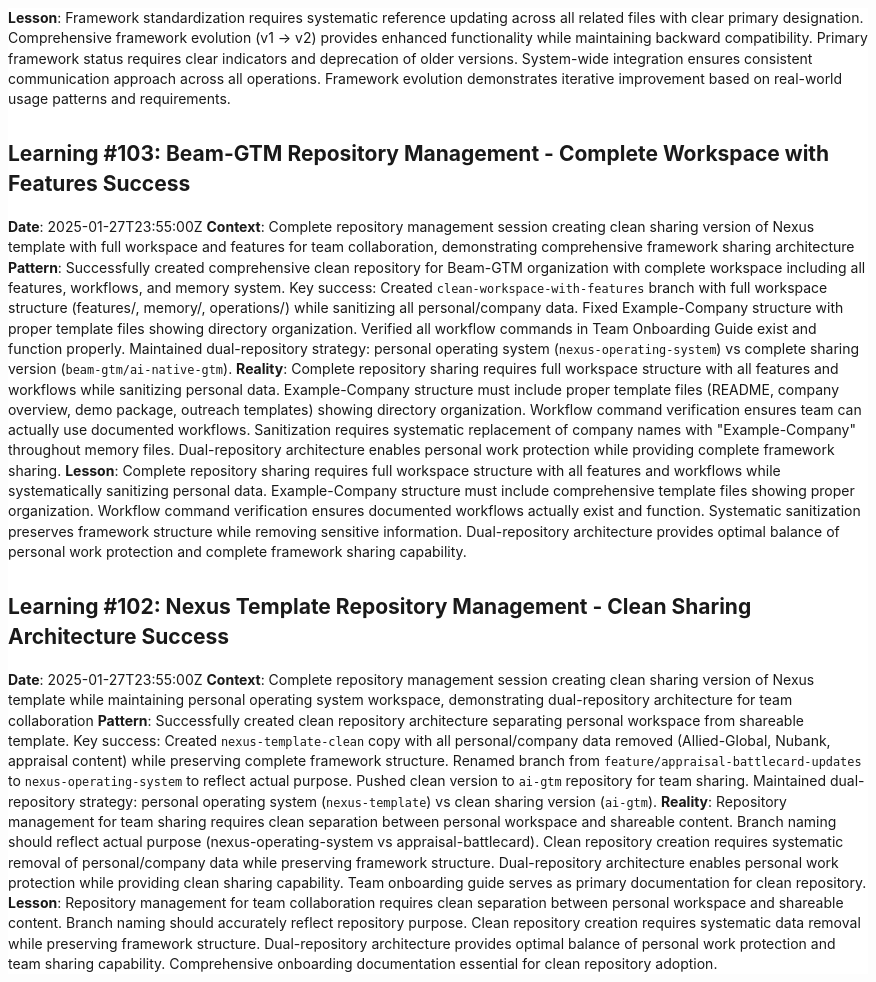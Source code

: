 **Lesson**: Framework standardization requires systematic reference updating across all related files with clear primary designation. Comprehensive framework evolution (v1 → v2) provides enhanced functionality while maintaining backward compatibility. Primary framework status requires clear indicators and deprecation of older versions. System-wide integration ensures consistent communication approach across all operations. Framework evolution demonstrates iterative improvement based on real-world usage patterns and requirements.

## Learning #103: Beam-GTM Repository Management - Complete Workspace with Features Success
**Date**: 2025-01-27T23:55:00Z
**Context**: Complete repository management session creating clean sharing version of Nexus template with full workspace and features for team collaboration, demonstrating comprehensive framework sharing architecture
**Pattern**: Successfully created comprehensive clean repository for Beam-GTM organization with complete workspace including all features, workflows, and memory system. Key success: Created `clean-workspace-with-features` branch with full workspace structure (features/, memory/, operations/) while sanitizing all personal/company data. Fixed Example-Company structure with proper template files showing directory organization. Verified all workflow commands in Team Onboarding Guide exist and function properly. Maintained dual-repository strategy: personal operating system (`nexus-operating-system`) vs complete sharing version (`beam-gtm/ai-native-gtm`).
**Reality**: Complete repository sharing requires full workspace structure with all features and workflows while sanitizing personal data. Example-Company structure must include proper template files (README, company overview, demo package, outreach templates) showing directory organization. Workflow command verification ensures team can actually use documented workflows. Sanitization requires systematic replacement of company names with "Example-Company" throughout memory files. Dual-repository architecture enables personal work protection while providing complete framework sharing.
**Lesson**: Complete repository sharing requires full workspace structure with all features and workflows while systematically sanitizing personal data. Example-Company structure must include comprehensive template files showing proper organization. Workflow command verification ensures documented workflows actually exist and function. Systematic sanitization preserves framework structure while removing sensitive information. Dual-repository architecture provides optimal balance of personal work protection and complete framework sharing capability.

## Learning #102: Nexus Template Repository Management - Clean Sharing Architecture Success
**Date**: 2025-01-27T23:55:00Z
**Context**: Complete repository management session creating clean sharing version of Nexus template while maintaining personal operating system workspace, demonstrating dual-repository architecture for team collaboration
**Pattern**: Successfully created clean repository architecture separating personal workspace from shareable template. Key success: Created `nexus-template-clean` copy with all personal/company data removed (Allied-Global, Nubank, appraisal content) while preserving complete framework structure. Renamed branch from `feature/appraisal-battlecard-updates` to `nexus-operating-system` to reflect actual purpose. Pushed clean version to `ai-gtm` repository for team sharing. Maintained dual-repository strategy: personal operating system (`nexus-template`) vs clean sharing version (`ai-gtm`).
**Reality**: Repository management for team sharing requires clean separation between personal workspace and shareable content. Branch naming should reflect actual purpose (nexus-operating-system vs appraisal-battlecard). Clean repository creation requires systematic removal of personal/company data while preserving framework structure. Dual-repository architecture enables personal work protection while providing clean sharing capability. Team onboarding guide serves as primary documentation for clean repository.
**Lesson**: Repository management for team collaboration requires clean separation between personal workspace and shareable content. Branch naming should accurately reflect repository purpose. Clean repository creation requires systematic data removal while preserving framework structure. Dual-repository architecture provides optimal balance of personal work protection and team sharing capability. Comprehensive onboarding documentation essential for clean repository adoption.
